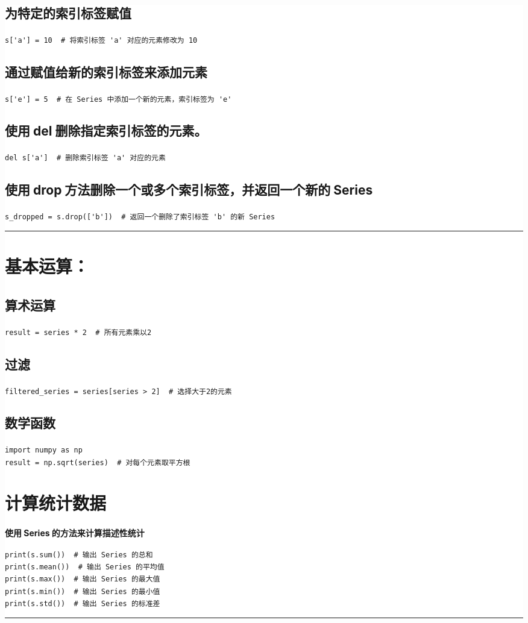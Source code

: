 ## 为特定的索引标签赋值
```
s['a'] = 10  # 将索引标签 'a' 对应的元素修改为 10
```

## 通过赋值给新的索引标签来添加元素
```
s['e'] = 5  # 在 Series 中添加一个新的元素，索引标签为 'e'
```

## 使用 del 删除指定索引标签的元素。
```
del s['a']  # 删除索引标签 'a' 对应的元素
```

## 使用 drop 方法删除一个或多个索引标签，并返回一个新的 Series
```
s_dropped = s.drop(['b'])  # 返回一个删除了索引标签 'b' 的新 Series
```

---

# **基本运算：**

## 算术运算
```
result = series * 2  # 所有元素乘以2
```

## 过滤
```
filtered_series = series[series > 2]  # 选择大于2的元素
```

## 数学函数
```
import numpy as np
result = np.sqrt(series)  # 对每个元素取平方根
```

# 计算统计数据
**使用 Series 的方法来计算描述性统计**

```
print(s.sum())  # 输出 Series 的总和
print(s.mean())  # 输出 Series 的平均值
print(s.max())  # 输出 Series 的最大值
print(s.min())  # 输出 Series 的最小值
print(s.std())  # 输出 Series 的标准差
```

---